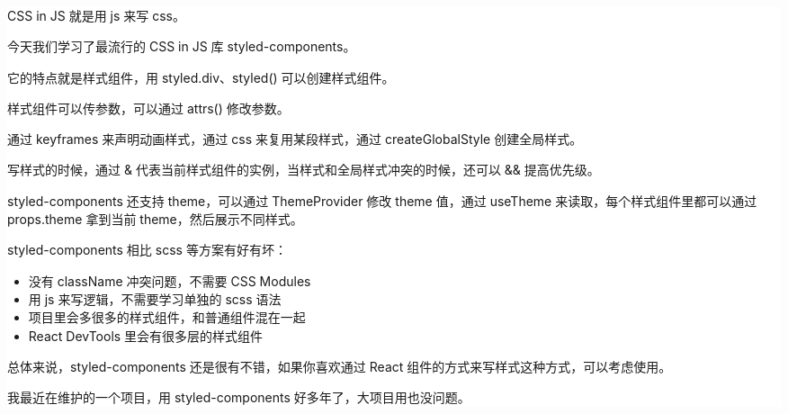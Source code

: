 CSS in JS 就是用 js 来写 css。

今天我们学习了最流行的 CSS in JS 库 styled-components。

它的特点就是样式组件，用 styled.div、styled() 可以创建样式组件。

样式组件可以传参数，可以通过 attrs() 修改参数。

通过 keyframes 来声明动画样式，通过 css 来复用某段样式，通过 createGlobalStyle 创建全局样式。

写样式的时候，通过 & 代表当前样式组件的实例，当样式和全局样式冲突的时候，还可以 && 提高优先级。

styled-components 还支持 theme，可以通过 ThemeProvider 修改 theme 值，通过 useTheme 来读取，每个样式组件里都可以通过 props.theme 拿到当前 theme，然后展示不同样式。

styled-components 相比 scss 等方案有好有坏：

- 没有 className 冲突问题，不需要 CSS Modules
- 用 js 来写逻辑，不需要学习单独的 scss 语法
- 项目里会多很多的样式组件，和普通组件混在一起
- React DevTools 里会有很多层的样式组件

总体来说，styled-components 还是很有不错，如果你喜欢通过 React 组件的方式来写样式这种方式，可以考虑使用。

我最近在维护的一个项目，用 styled-components 好多年了，大项目用也没问题。

